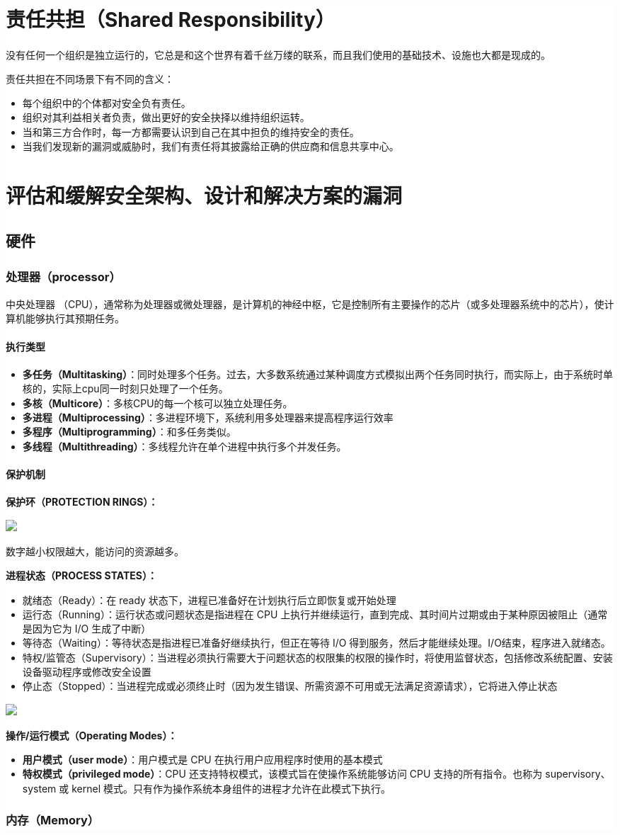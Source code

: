 # 责任共担（Shared Responsibility）

没有任何一个组织是独立运行的，它总是和这个世界有着千丝万缕的联系，而且我们使用的基础技术、设施也大都是现成的。

责任共担在不同场景下有不同的含义：

- 每个组织中的个体都对安全负有责任。
- 组织对其利益相关者负责，做出更好的安全抉择以维持组织运转。
- 当和第三方合作时，每一方都需要认识到自己在其中担负的维持安全的责任。
- 当我们发现新的漏洞或威胁时，我们有责任将其披露给正确的供应商和信息共享中心。

# 评估和缓解安全架构、设计和解决方案的漏洞

## 硬件

### 处理器（processor）

中央处理器 （CPU），通常称为处理器或微处理器，是计算机的神经中枢，它是控制所有主要操作的芯片（或多处理器系统中的芯片），使计算机能够执行其预期任务。

#### 执行类型

- **多任务（Multitasking）**：同时处理多个任务。过去，大多数系统通过某种调度方式模拟出两个任务同时执行，而实际上，由于系统时单核的，实际上cpu同一时刻只处理了一个任务。
- **多核（Multicore）**：多核CPU的每一个核可以独立处理任务。
- **多进程（Multiprocessing）**：多进程环境下，系统利用多处理器来提高程序运行效率
- **多程序（Multiprogramming）**：和多任务类似。
- **多线程（Multithreading）**：多线程允许在单个进程中执行多个并发任务。

#### 保护机制

**保护环（PROTECTION RINGS）：**

![](attachments/Pasted%20image%2020241121172145.png)

数字越小权限越大，能访问的资源越多。

**进程状态（PROCESS STATES）：**

- 就绪态（Ready）：在 ready 状态下，进程已准备好在计划执行后立即恢复或开始处理
- 运行态（Running）：运行状态或问题状态是指进程在 CPU 上执行并继续运行，直到完成、其时间片过期或由于某种原因被阻止（通常是因为它为 I/O 生成了中断）
- 等待态（Waiting）：等待状态是指进程已准备好继续执行，但正在等待 I/O 得到服务，然后才能继续处理。I/O结束，程序进入就绪态。
- 特权/监管态（Supervisory）：当进程必须执行需要大于问题状态的权限集的权限的操作时，将使用监督状态，包括修改系统配置、安装设备驱动程序或修改安全设置
- 停止态（Stopped）：当进程完成或必须终止时（因为发生错误、所需资源不可用或无法满足资源请求），它将进入停止状态

![](attachments/Pasted%20image%2020241121175611.png)


**操作/运行模式（Operating Modes）：**

- **用户模式（user mode）**：用户模式是 CPU 在执行用户应用程序时使用的基本模式
- **特权模式（privileged mode）**：CPU 还支持特权模式，该模式旨在使操作系统能够访问 CPU 支持的所有指令。也称为 supervisory、system 或 kernel 模式。只有作为操作系统本身组件的进程才允许在此模式下执行。

### 内存（Memory）
